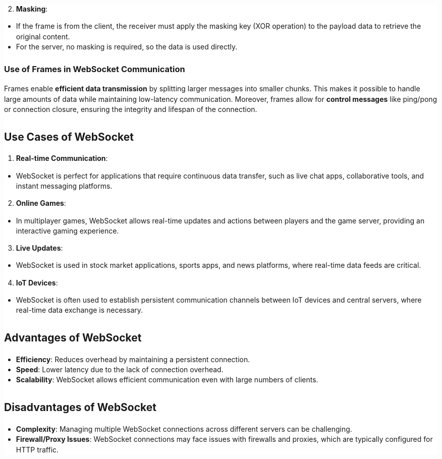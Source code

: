2. **Masking**:

- If the frame is from the client, the receiver must apply the masking key (XOR operation) to the payload data to retrieve the original content.
- For the server, no masking is required, so the data is used directly.

### Use of Frames in WebSocket Communication

Frames enable **efficient data transmission** by splitting larger messages into smaller chunks. This makes it possible to handle large amounts of data while maintaining low-latency communication. Moreover, frames allow for **control messages** like ping/pong or connection closure, ensuring the integrity and lifespan of the connection.

## Use Cases of WebSocket

1. **Real-time Communication**:

- WebSocket is perfect for applications that require continuous data transfer, such as live chat apps, collaborative tools, and instant messaging platforms.

2. **Online Games**:

- In multiplayer games, WebSocket allows real-time updates and actions between players and the game server, providing an interactive gaming experience.

3. **Live Updates**:

- WebSocket is used in stock market applications, sports apps, and news platforms, where real-time data feeds are critical.

4. **IoT Devices**:

- WebSocket is often used to establish persistent communication channels between IoT devices and central servers, where real-time data exchange is necessary.

## Advantages of WebSocket

- **Efficiency**: Reduces overhead by maintaining a persistent connection.
- **Speed**: Lower latency due to the lack of connection overhead.
- **Scalability**: WebSocket allows efficient communication even with large numbers of clients.

## Disadvantages of WebSocket

- **Complexity**: Managing multiple WebSocket connections across different servers can be challenging.
- **Firewall/Proxy Issues**: WebSocket connections may face issues with firewalls and proxies, which are typically configured for HTTP traffic.
